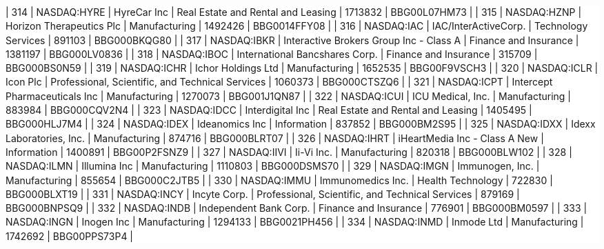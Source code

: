 | 314  | NASDAQ:HYRE   | HyreCar Inc                                            | Real Estate and Rental and Leasing                                       | 1713832    | BBG00L07HM73 | 
| 315  | NASDAQ:HZNP   | Horizon Therapeutics Plc                               | Manufacturing                                                            | 1492426    | BBG0014FFY08 | 
| 316  | NASDAQ:IAC    | IAC/InterActiveCorp.                                   | Technology Services                                                      | 891103     | BBG000BKQG80 | 
| 317  | NASDAQ:IBKR   | Interactive Brokers Group Inc - Class A                | Finance and Insurance                                                    | 1381197    | BBG000LV0836 | 
| 318  | NASDAQ:IBOC   | International Bancshares Corp.                         | Finance and Insurance                                                    | 315709     | BBG000BS0N59 | 
| 319  | NASDAQ:ICHR   | Ichor Holdings Ltd                                     | Manufacturing                                                            | 1652535    | BBG00F9VSCH3 | 
| 320  | NASDAQ:ICLR   | Icon Plc                                               | Professional, Scientific, and Technical Services                         | 1060373    | BBG000CTSZQ6 | 
| 321  | NASDAQ:ICPT   | Intercept Pharmaceuticals Inc                          | Manufacturing                                                            | 1270073    | BBG001J1QN87 | 
| 322  | NASDAQ:ICUI   | ICU Medical, Inc.                                      | Manufacturing                                                            | 883984     | BBG000CQV2N4 | 
| 323  | NASDAQ:IDCC   | Interdigital Inc                                       | Real Estate and Rental and Leasing                                       | 1405495    | BBG000HLJ7M4 | 
| 324  | NASDAQ:IDEX   | Ideanomics Inc                                         | Information                                                              | 837852     | BBG000BM2S95 | 
| 325  | NASDAQ:IDXX   | Idexx Laboratories, Inc.                               | Manufacturing                                                            | 874716     | BBG000BLRT07 | 
| 326  | NASDAQ:IHRT   | iHeartMedia Inc - Class A New                          | Information                                                              | 1400891    | BBG00P2FSNZ9 | 
| 327  | NASDAQ:IIVI   | Ii-Vi Inc.                                             | Manufacturing                                                            | 820318     | BBG000BLW102 | 
| 328  | NASDAQ:ILMN   | Illumina Inc                                           | Manufacturing                                                            | 1110803    | BBG000DSMS70 | 
| 329  | NASDAQ:IMGN   | Immunogen, Inc.                                        | Manufacturing                                                            | 855654     | BBG000C2JTB5 | 
| 330  | NASDAQ:IMMU   | Immunomedics Inc.                                      | Health Technology                                                        | 722830     | BBG000BLXT19 | 
| 331  | NASDAQ:INCY   | Incyte Corp.                                           | Professional, Scientific, and Technical Services                         | 879169     | BBG000BNPSQ9 | 
| 332  | NASDAQ:INDB   | Independent Bank Corp.                                 | Finance and Insurance                                                    | 776901     | BBG000BM0597 | 
| 333  | NASDAQ:INGN   | Inogen Inc                                             | Manufacturing                                                            | 1294133    | BBG0021PH456 | 
| 334  | NASDAQ:INMD   | Inmode Ltd                                             | Manufacturing                                                            | 1742692    | BBG00PPS73P4 | 
